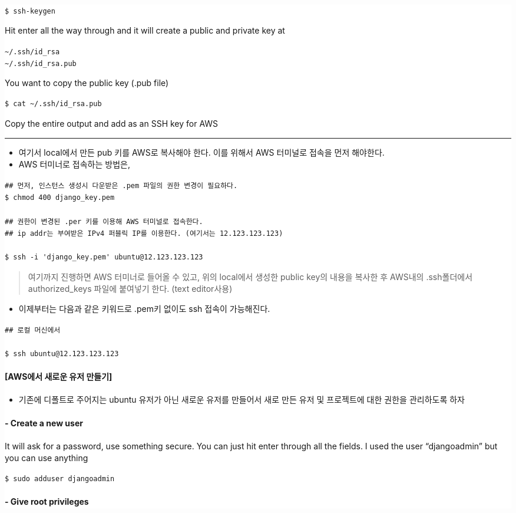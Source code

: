```
$ ssh-keygen
```

Hit enter all the way through and it will create a public and private key at

```
~/.ssh/id_rsa
~/.ssh/id_rsa.pub
```

You want to copy the public key (.pub file)

```
$ cat ~/.ssh/id_rsa.pub
```

Copy the entire output and add as an SSH key for AWS

---

- 여기서 local에서 만든 pub 키를 AWS로 복사해야 한다. 이를 위해서 AWS 터미널로 접속을 먼저 해야한다.
- AWS 터미너로 접속하는 방법은,

```
## 먼저, 인스턴스 생성시 다운받은 .pem 파일의 권한 변경이 필요하다.
$ chmod 400 django_key.pem

## 권한이 변경된 .per 키를 이용해 AWS 터미널로 접속한다.
## ip addr는 부여받은 IPv4 퍼블릭 IP를 이용한다. (여기서는 12.123.123.123)

$ ssh -i 'django_key.pem' ubuntu@12.123.123.123
```

> 여기까지 진행하면 AWS 터미너로 들어올 수 있고, 위의 local에서  생성한 public key의 내용을 복사한 후 AWS내의 .ssh폴더에서 authorized_keys 파일에 붙여넣기 한다. (text editor사용)

- 이제부터는 다음과 같은 키워드로 .pem키 없이도 ssh 접속이 가능해진다.

```
## 로컬 머신에서

$ ssh ubuntu@12.123.123.123
```

#### [AWS에서 새로운 유저 만들기]

- 기존에 디폴트로 주어지는 ubuntu 유저가 아닌 새로운 유저를 만들어서 새로 만든 유저 및 프로젝트에 대한 권한을 관리하도록 하자

#### - Create a new user

It will ask for a  password, use something secure. You can just hit enter through all the  fields. I used the user “djangoadmin” but you can use anything

```
$ sudo adduser djangoadmin
```

#### - Give root privileges
